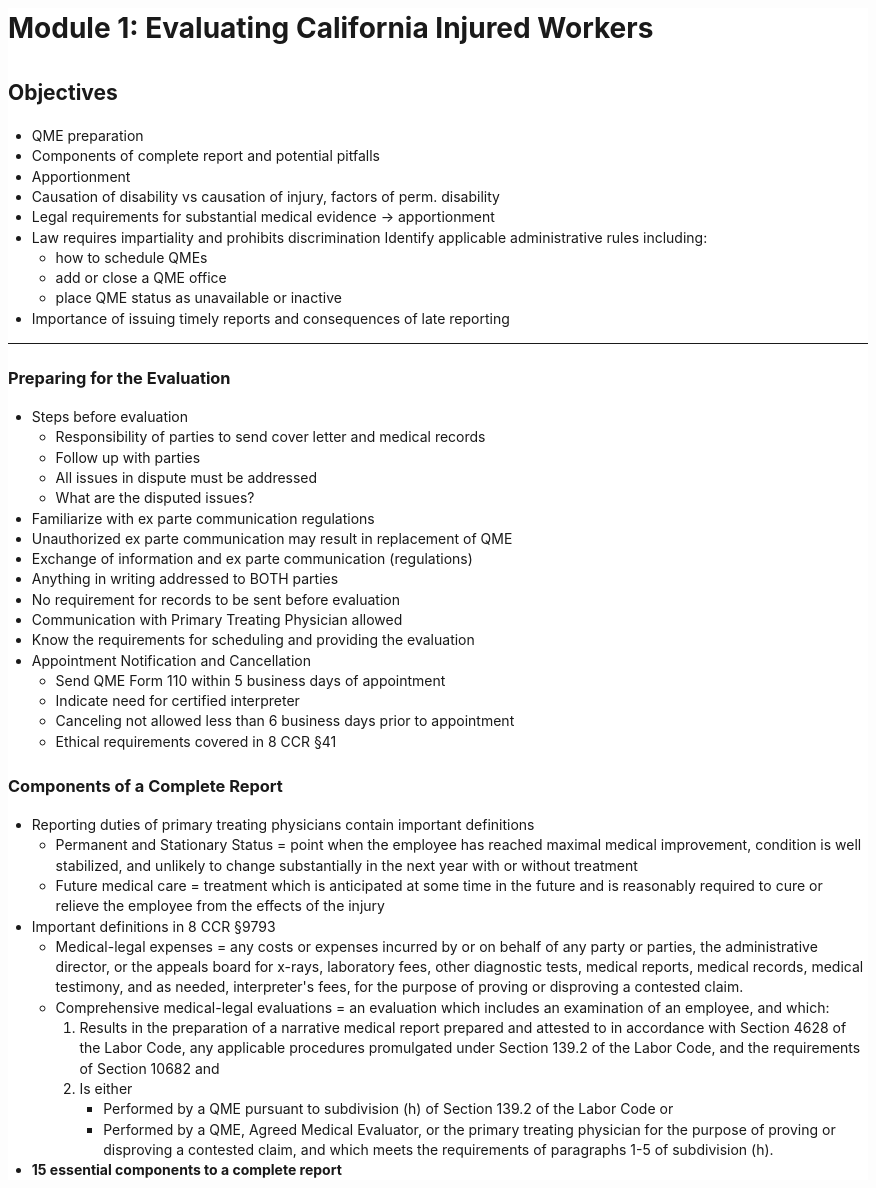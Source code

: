 # Module 1: Evaluating California Injured Workers

## Objectives

- QME preparation
- Components of complete report and potential pitfalls
- Apportionment
- Causation of disability vs causation of injury, factors of perm. disability
- Legal requirements for substantial medical evidence -> apportionment
- Law requires impartiality and prohibits discrimination
  Identify applicable administrative rules including:
  - how to schedule QMEs
  - add or close a QME office
  - place QME status as unavailable or inactive
- Importance of issuing timely reports and consequences of late reporting

---

### Preparing for the Evaluation

- Steps before evaluation
  - Responsibility of parties to send cover letter and medical records
  - Follow up with parties
  - All issues in dispute must be addressed
  - What are the disputed issues?
- Familiarize with ex parte communication regulations
- Unauthorized ex parte communication may result in replacement of QME
- Exchange of information and ex parte communication (regulations)
- Anything in writing addressed to BOTH parties
- No requirement for records to be sent before evaluation
- Communication with Primary Treating Physician allowed
- Know the requirements for scheduling and providing the evaluation
- Appointment Notification and Cancellation
  - Send QME Form 110 within 5 business days of appointment
  - Indicate need for certified interpreter
  - Canceling not allowed less than 6 business days prior to appointment
  - Ethical requirements covered in 8 CCR §41

### Components of a Complete Report

- Reporting duties of primary treating physicians contain important definitions
  - Permanent and Stationary Status = point when the employee has reached maximal medical improvement, condition is well stabilized, and unlikely to change substantially in the next year with or without treatment
  - Future medical care = treatment which is anticipated at some time in the future and is reasonably required to cure or relieve the employee from the effects of the injury
- Important definitions in 8 CCR §9793
  - Medical-legal expenses = any costs or expenses incurred by or on behalf of any party or parties, the administrative director, or the appeals board for x-rays, laboratory fees, other diagnostic tests, medical reports, medical records, medical testimony, and as needed, interpreter's fees, for the purpose of proving or disproving a contested claim.
  - Comprehensive medical-legal evaluations = an evaluation which includes an examination of an employee, and which:
    1. Results in the preparation of a narrative medical report prepared and attested to in accordance with Section 4628 of the Labor Code, any applicable procedures promulgated under Section 139.2 of the Labor Code, and the requirements of Section 10682 and
    2. Is either
       - Performed by a QME pursuant to subdivision (h) of Section 139.2 of the Labor Code or
       - Performed by a QME, Agreed Medical Evaluator, or the primary treating physician for the purpose of proving or disproving a contested claim, and which meets the requirements of paragraphs 1-5 of subdivision (h).
- **15 essential components to a complete report**